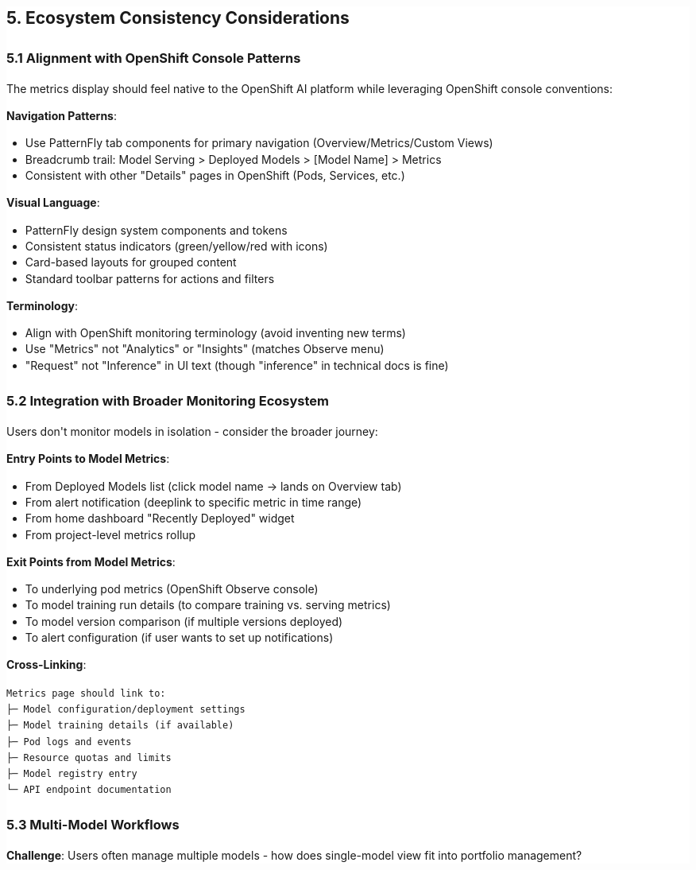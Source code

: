 ## 5. Ecosystem Consistency Considerations

### 5.1 Alignment with OpenShift Console Patterns

The metrics display should feel native to the OpenShift AI platform while leveraging OpenShift console conventions:

**Navigation Patterns**:
- Use PatternFly tab components for primary navigation (Overview/Metrics/Custom Views)
- Breadcrumb trail: Model Serving > Deployed Models > [Model Name] > Metrics
- Consistent with other "Details" pages in OpenShift (Pods, Services, etc.)

**Visual Language**:
- PatternFly design system components and tokens
- Consistent status indicators (green/yellow/red with icons)
- Card-based layouts for grouped content
- Standard toolbar patterns for actions and filters

**Terminology**:
- Align with OpenShift monitoring terminology (avoid inventing new terms)
- Use "Metrics" not "Analytics" or "Insights" (matches Observe menu)
- "Request" not "Inference" in UI text (though "inference" in technical docs is fine)

### 5.2 Integration with Broader Monitoring Ecosystem

Users don't monitor models in isolation - consider the broader journey:

**Entry Points to Model Metrics**:
- From Deployed Models list (click model name → lands on Overview tab)
- From alert notification (deeplink to specific metric in time range)
- From home dashboard "Recently Deployed" widget
- From project-level metrics rollup

**Exit Points from Model Metrics**:
- To underlying pod metrics (OpenShift Observe console)
- To model training run details (to compare training vs. serving metrics)
- To model version comparison (if multiple versions deployed)
- To alert configuration (if user wants to set up notifications)

**Cross-Linking**:
```
Metrics page should link to:
├─ Model configuration/deployment settings
├─ Model training details (if available)
├─ Pod logs and events
├─ Resource quotas and limits
├─ Model registry entry
└─ API endpoint documentation
```

### 5.3 Multi-Model Workflows

**Challenge**: Users often manage multiple models - how does single-model view fit into portfolio management?
